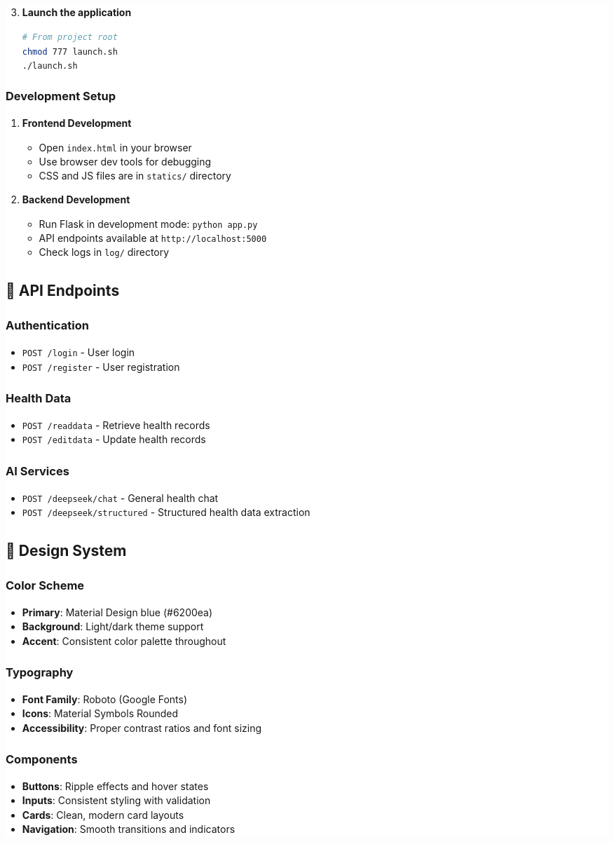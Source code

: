 3. **Launch the application**
   ```bash
   # From project root
   chmod 777 launch.sh
   ./launch.sh
   ```

### Development Setup

1. **Frontend Development**
   - Open `index.html` in your browser
   - Use browser dev tools for debugging
   - CSS and JS files are in `statics/` directory

2. **Backend Development**
   - Run Flask in development mode: `python app.py`
   - API endpoints available at `http://localhost:5000`
   - Check logs in `log/` directory

## 🔧 API Endpoints

### Authentication
- `POST /login` - User login
- `POST /register` - User registration

### Health Data
- `POST /readdata` - Retrieve health records
- `POST /editdata` - Update health records

### AI Services
- `POST /deepseek/chat` - General health chat
- `POST /deepseek/structured` - Structured health data extraction

## 🎨 Design System

### Color Scheme
- **Primary**: Material Design blue (#6200ea)
- **Background**: Light/dark theme support
- **Accent**: Consistent color palette throughout

### Typography
- **Font Family**: Roboto (Google Fonts)
- **Icons**: Material Symbols Rounded
- **Accessibility**: Proper contrast ratios and font sizing

### Components
- **Buttons**: Ripple effects and hover states
- **Inputs**: Consistent styling with validation
- **Cards**: Clean, modern card layouts
- **Navigation**: Smooth transitions and indicators
